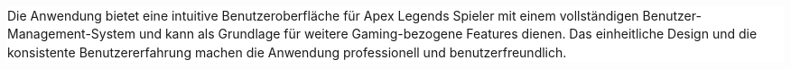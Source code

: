Die Anwendung bietet eine intuitive Benutzeroberfläche für Apex Legends Spieler mit einem vollständigen Benutzer-Management-System und kann als Grundlage für weitere Gaming-bezogene Features dienen. Das einheitliche Design und die konsistente Benutzererfahrung machen die Anwendung professionell und benutzerfreundlich.
